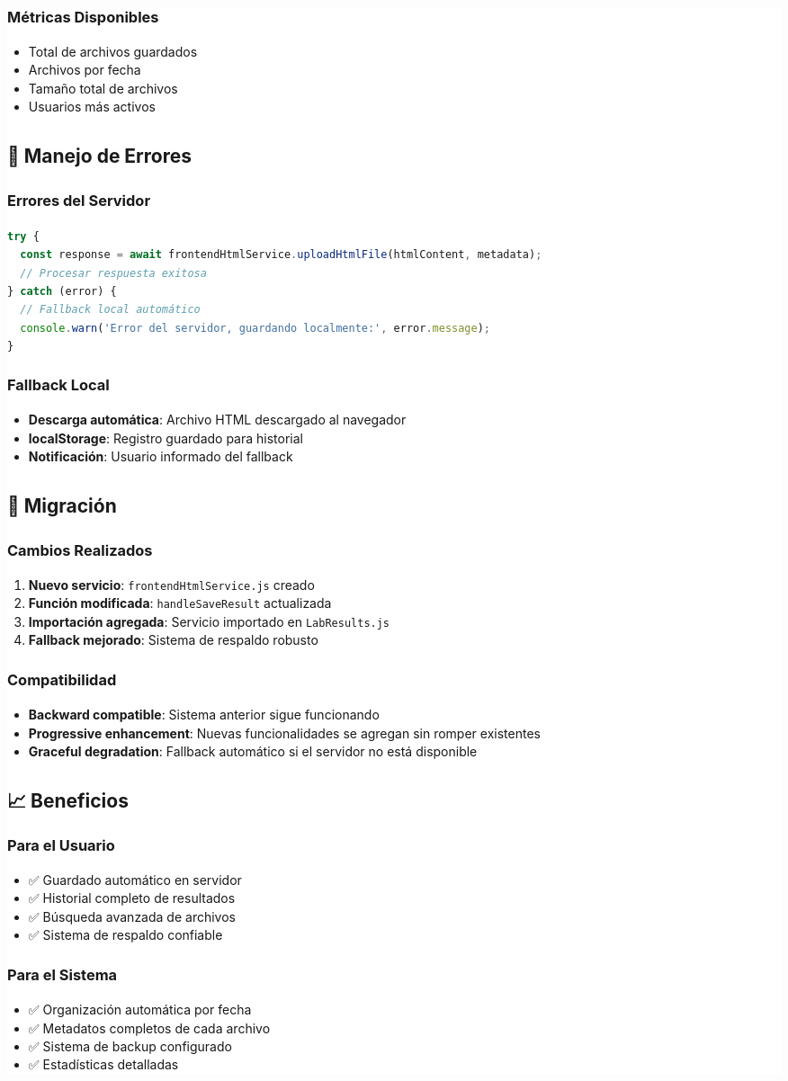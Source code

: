 ### Métricas Disponibles
- Total de archivos guardados
- Archivos por fecha
- Tamaño total de archivos
- Usuarios más activos

## 🚨 Manejo de Errores

### Errores del Servidor
```javascript
try {
  const response = await frontendHtmlService.uploadHtmlFile(htmlContent, metadata);
  // Procesar respuesta exitosa
} catch (error) {
  // Fallback local automático
  console.warn('Error del servidor, guardando localmente:', error.message);
}
```

### Fallback Local
- **Descarga automática**: Archivo HTML descargado al navegador
- **localStorage**: Registro guardado para historial
- **Notificación**: Usuario informado del fallback

## 🔄 Migración

### Cambios Realizados
1. **Nuevo servicio**: `frontendHtmlService.js` creado
2. **Función modificada**: `handleSaveResult` actualizada
3. **Importación agregada**: Servicio importado en `LabResults.js`
4. **Fallback mejorado**: Sistema de respaldo robusto

### Compatibilidad
- **Backward compatible**: Sistema anterior sigue funcionando
- **Progressive enhancement**: Nuevas funcionalidades se agregan sin romper existentes
- **Graceful degradation**: Fallback automático si el servidor no está disponible

## 📈 Beneficios

### Para el Usuario
- ✅ Guardado automático en servidor
- ✅ Historial completo de resultados
- ✅ Búsqueda avanzada de archivos
- ✅ Sistema de respaldo confiable

### Para el Sistema
- ✅ Organización automática por fecha
- ✅ Metadatos completos de cada archivo
- ✅ Sistema de backup configurado
- ✅ Estadísticas detalladas

